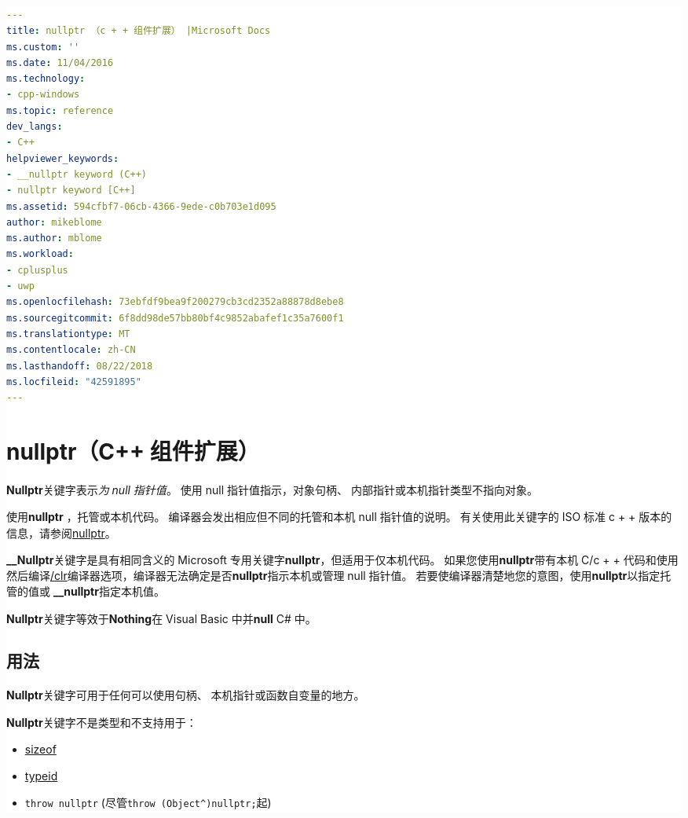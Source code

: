 ```yaml
---
title: nullptr （c + + 组件扩展） |Microsoft Docs
ms.custom: ''
ms.date: 11/04/2016
ms.technology:
- cpp-windows
ms.topic: reference
dev_langs:
- C++
helpviewer_keywords:
- __nullptr keyword (C++)
- nullptr keyword [C++]
ms.assetid: 594cfbf7-06cb-4366-9ede-c0b703e1d095
author: mikeblome
ms.author: mblome
ms.workload:
- cplusplus
- uwp
ms.openlocfilehash: 73ebfdf9bea9f200279cb3cd2352a88878d8ebe8
ms.sourcegitcommit: 6f8dd98de57bb80bf4c9852abafef1c35a7600f1
ms.translationtype: MT
ms.contentlocale: zh-CN
ms.lasthandoff: 08/22/2018
ms.locfileid: "42591895"
---
```

# <a name="nullptr--c-component-extensions"></a>nullptr（C++ 组件扩展）

**Nullptr**关键字表示*为 null 指针值*。 使用 null 指针值指示，对象句柄、 内部指针或本机指针类型不指向对象。

使用**nullptr** ，托管或本机代码。 编译器会发出相应但不同的托管和本机 null 指针值的说明。 有关使用此关键字的 ISO 标准 c + + 版本的信息，请参阅[nullptr](../cpp/nullptr.md)。

**__Nullptr**关键字是具有相同含义的 Microsoft 专用关键字**nullptr**，但适用于仅本机代码。 如果您使用**nullptr**带有本机 C/c + + 代码和使用然后编译[/clr](../build/reference/clr-common-language-runtime-compilation.md)编译器选项，编译器无法确定是否**nullptr**指示本机或管理 null 指针值。 若要使编译器清楚地您的意图，使用**nullptr**以指定托管的值或 **__nullptr**指定本机值。

**Nullptr**关键字等效于**Nothing**在 Visual Basic 中并**null** C# 中。

## <a name="usage"></a>用法

**Nullptr**关键字可用于任何可以使用句柄、 本机指针或函数自变量的地方。

**Nullptr**关键字不是类型和不支持用于：

- [sizeof](../cpp/sizeof-operator.md)

- [typeid](../cpp/typeid-operator.md)

- `throw nullptr` (尽管`throw (Object^)nullptr;`起)
